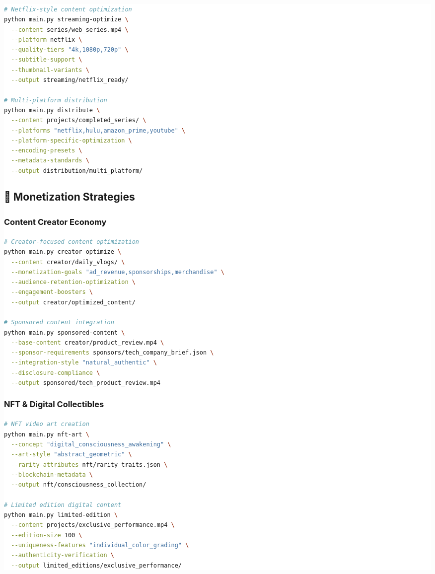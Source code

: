 ```bash
# Netflix-style content optimization
python main.py streaming-optimize \
  --content series/web_series.mp4 \
  --platform netflix \
  --quality-tiers "4k,1080p,720p" \
  --subtitle-support \
  --thumbnail-variants \
  --output streaming/netflix_ready/

# Multi-platform distribution
python main.py distribute \
  --content projects/completed_series/ \
  --platforms "netflix,hulu,amazon_prime,youtube" \
  --platform-specific-optimization \
  --encoding-presets \
  --metadata-standards \
  --output distribution/multi_platform/
```

## 🎯 Monetization Strategies

### Content Creator Economy

```bash
# Creator-focused content optimization
python main.py creator-optimize \
  --content creator/daily_vlogs/ \
  --monetization-goals "ad_revenue,sponsorships,merchandise" \
  --audience-retention-optimization \
  --engagement-boosters \
  --output creator/optimized_content/

# Sponsored content integration
python main.py sponsored-content \
  --base-content creator/product_review.mp4 \
  --sponsor-requirements sponsors/tech_company_brief.json \
  --integration-style "natural_authentic" \
  --disclosure-compliance \
  --output sponsored/tech_product_review.mp4
```

### NFT & Digital Collectibles

```bash
# NFT video art creation
python main.py nft-art \
  --concept "digital_consciousness_awakening" \
  --art-style "abstract_geometric" \
  --rarity-attributes nft/rarity_traits.json \
  --blockchain-metadata \
  --output nft/consciousness_collection/

# Limited edition digital content
python main.py limited-edition \
  --content projects/exclusive_performance.mp4 \
  --edition-size 100 \
  --uniqueness-features "individual_color_grading" \
  --authenticity-verification \
  --output limited_editions/exclusive_performance/
```

